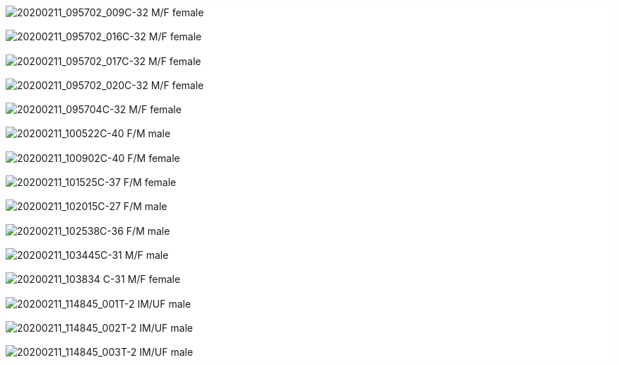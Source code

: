 ![20200211_095702_009](/home/aubrey/Desktop/OrNV-Transmission/pm-images/20200211_095702_009.jpg)C-32 M/F female

![20200211_095702_016](/home/aubrey/Desktop/OrNV-Transmission/pm-images/20200211_095702_016.jpg)C-32 M/F female

![20200211_095702_017](/home/aubrey/Desktop/OrNV-Transmission/pm-images/20200211_095702_017.jpg)C-32 M/F female

![20200211_095702_020](/home/aubrey/Desktop/OrNV-Transmission/pm-images/20200211_095702_020.jpg)C-32 M/F female

![20200211_095704](/home/aubrey/Desktop/OrNV-Transmission/pm-images/20200211_095704.jpg)C-32 M/F female

![20200211_100522](/home/aubrey/Desktop/OrNV-Transmission/pm-images/20200211_100522.jpg)C-40 F/M male

![20200211_100902](/home/aubrey/Desktop/OrNV-Transmission/pm-images/20200211_100902.jpg)C-40 F/M female

![20200211_101525](/home/aubrey/Desktop/OrNV-Transmission/pm-images/20200211_101525.jpg)C-37 F/M female

![20200211_102015](/home/aubrey/Desktop/OrNV-Transmission/pm-images/20200211_102015.jpg)C-27 F/M male

![20200211_102538](/home/aubrey/Desktop/OrNV-Transmission/pm-images/20200211_102538.jpg)C-36 F/M male

![20200211_103445](/home/aubrey/Desktop/OrNV-Transmission/pm-images/20200211_103445.jpg)C-31 M/F male

![20200211_103834](/home/aubrey/Desktop/OrNV-Transmission/pm-images/20200211_103834.jpg) C-31 M/F female

![20200211_114845_001](/home/aubrey/Desktop/OrNV-Transmission/pm-images/20200211_114845_001.jpg)T-2 IM/UF male

![20200211_114845_002](/home/aubrey/Desktop/OrNV-Transmission/pm-images/20200211_114845_002.jpg)T-2 IM/UF male

![20200211_114845_003](/home/aubrey/Desktop/OrNV-Transmission/pm-images/20200211_114845_003.jpg)T-2 IM/UF male

